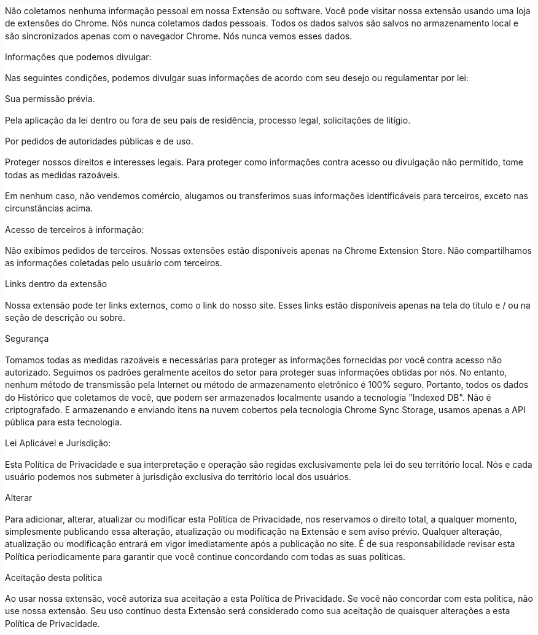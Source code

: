 Não coletamos nenhuma informação pessoal em nossa Extensão ou software. Você pode visitar nossa extensão usando uma loja de extensões do Chrome. Nós nunca coletamos dados pessoais. Todos os dados salvos são salvos no armazenamento local e são sincronizados apenas com o navegador Chrome. Nós nunca vemos esses dados. 

Informações que podemos divulgar: 

Nas seguintes condições, podemos divulgar suas informações de acordo com seu desejo ou regulamentar por lei: 

Sua permissão prévia. 

Pela aplicação da lei dentro ou fora de seu país de residência, processo legal, solicitações de litígio. 

Por pedidos de autoridades públicas e de uso. 

Proteger nossos direitos e interesses legais. Para proteger como informações contra acesso ou divulgação não permitido, tome todas as medidas razoáveis. 

Em nenhum caso, não vendemos comércio, alugamos ou transferimos suas informações identificáveis para terceiros, exceto nas circunstâncias acima. 

Acesso de terceiros à informação: 

Não exibimos pedidos de terceiros. Nossas extensões estão disponíveis apenas na Chrome Extension Store. Não compartilhamos as informações coletadas pelo usuário com terceiros. 

Links dentro da extensão 

Nossa extensão pode ter links externos, como o link do nosso site. Esses links estão disponíveis apenas na tela do título e / ou na seção de descrição ou sobre. 

Segurança 

Tomamos todas as medidas razoáveis e necessárias para proteger as informações fornecidas por você contra acesso não autorizado. Seguimos os padrões geralmente aceitos do setor para proteger suas informações obtidas por nós. No entanto, nenhum método de transmissão pela Internet ou método de armazenamento eletrônico é 100% seguro. Portanto, todos os dados do Histórico que coletamos de você, que podem ser armazenados localmente usando a tecnologia "Indexed DB". Não é criptografado. E armazenando e enviando itens na nuvem cobertos pela tecnologia Chrome Sync Storage, usamos apenas a API pública para esta tecnologia. 

Lei Aplicável e Jurisdição: 

Esta Política de Privacidade e sua interpretação e operação são regidas exclusivamente pela lei do seu território local. Nós e cada usuário podemos nos submeter à jurisdição exclusiva do território local dos usuários. 

Alterar 

Para adicionar, alterar, atualizar ou modificar esta Política de Privacidade, nos reservamos o direito total, a qualquer momento, simplesmente publicando essa alteração, atualização ou modificação na Extensão e sem aviso prévio. Qualquer alteração, atualização ou modificação entrará em vigor imediatamente após a publicação no site. É de sua responsabilidade revisar esta Política periodicamente para garantir que você continue concordando com todas as suas políticas. 

Aceitação desta política 

Ao usar nossa extensão, você autoriza sua aceitação a esta Política de Privacidade. Se você não concordar com esta política, não use nossa extensão. Seu uso contínuo desta Extensão será considerado como sua aceitação de quaisquer alterações a esta Política de Privacidade. 
